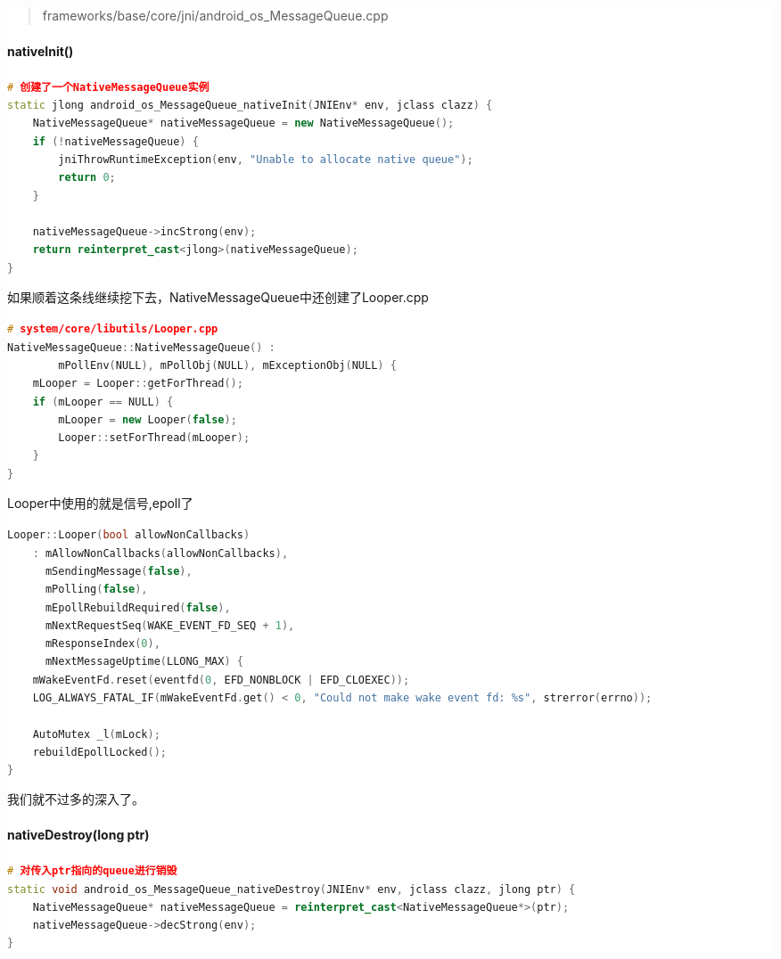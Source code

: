 > frameworks/base/core/jni/android_os_MessageQueue.cpp

#### nativeInit()
```cpp
# 创建了一个NativeMessageQueue实例
static jlong android_os_MessageQueue_nativeInit(JNIEnv* env, jclass clazz) {
    NativeMessageQueue* nativeMessageQueue = new NativeMessageQueue();
    if (!nativeMessageQueue) {
        jniThrowRuntimeException(env, "Unable to allocate native queue");
        return 0;
    }

    nativeMessageQueue->incStrong(env);
    return reinterpret_cast<jlong>(nativeMessageQueue);
}
```

如果顺着这条线继续挖下去，NativeMessageQueue中还创建了Looper.cpp

```cpp
# system/core/libutils/Looper.cpp
NativeMessageQueue::NativeMessageQueue() :
        mPollEnv(NULL), mPollObj(NULL), mExceptionObj(NULL) {
    mLooper = Looper::getForThread();
    if (mLooper == NULL) {
        mLooper = new Looper(false);
        Looper::setForThread(mLooper);
    }
}
```

Looper中使用的就是信号,epoll了
```cpp
Looper::Looper(bool allowNonCallbacks)
    : mAllowNonCallbacks(allowNonCallbacks),
      mSendingMessage(false),
      mPolling(false),
      mEpollRebuildRequired(false),
      mNextRequestSeq(WAKE_EVENT_FD_SEQ + 1),
      mResponseIndex(0),
      mNextMessageUptime(LLONG_MAX) {
    mWakeEventFd.reset(eventfd(0, EFD_NONBLOCK | EFD_CLOEXEC));
    LOG_ALWAYS_FATAL_IF(mWakeEventFd.get() < 0, "Could not make wake event fd: %s", strerror(errno));

    AutoMutex _l(mLock);
    rebuildEpollLocked();
}
```
我们就不过多的深入了。



#### nativeDestroy(long ptr)
```cpp
# 对传入ptr指向的queue进行销毁
static void android_os_MessageQueue_nativeDestroy(JNIEnv* env, jclass clazz, jlong ptr) {
    NativeMessageQueue* nativeMessageQueue = reinterpret_cast<NativeMessageQueue*>(ptr);
    nativeMessageQueue->decStrong(env);
}
```
